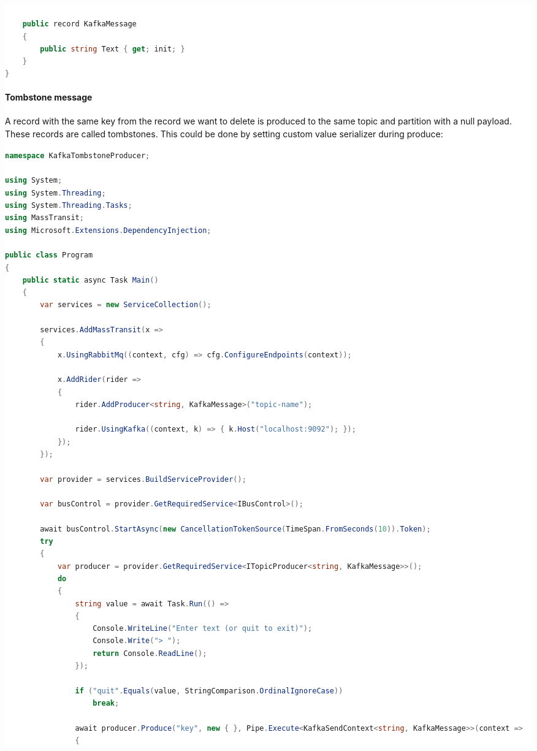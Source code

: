 ```csharp

    public record KafkaMessage
    {
        public string Text { get; init; }
    }
}
```

#### Tombstone message

A record with the same key from the record we want to delete is produced to the same topic and partition with a null payload. These records are called tombstones.
This could be done by setting custom value serializer during produce:

```csharp
namespace KafkaTombstoneProducer;

using System;
using System.Threading;
using System.Threading.Tasks;
using MassTransit;
using Microsoft.Extensions.DependencyInjection;

public class Program
{
    public static async Task Main()
    {
        var services = new ServiceCollection();

        services.AddMassTransit(x =>
        {
            x.UsingRabbitMq((context, cfg) => cfg.ConfigureEndpoints(context));

            x.AddRider(rider =>
            {
                rider.AddProducer<string, KafkaMessage>("topic-name");

                rider.UsingKafka((context, k) => { k.Host("localhost:9092"); });
            });
        });

        var provider = services.BuildServiceProvider();

        var busControl = provider.GetRequiredService<IBusControl>();

        await busControl.StartAsync(new CancellationTokenSource(TimeSpan.FromSeconds(10)).Token);
        try
        {
            var producer = provider.GetRequiredService<ITopicProducer<string, KafkaMessage>>();
            do
            {
                string value = await Task.Run(() =>
                {
                    Console.WriteLine("Enter text (or quit to exit)");
                    Console.Write("> ");
                    return Console.ReadLine();
                });

                if ("quit".Equals(value, StringComparison.OrdinalIgnoreCase))
                    break;

                await producer.Produce("key", new { }, Pipe.Execute<KafkaSendContext<string, KafkaMessage>>(context =>
                {
```
